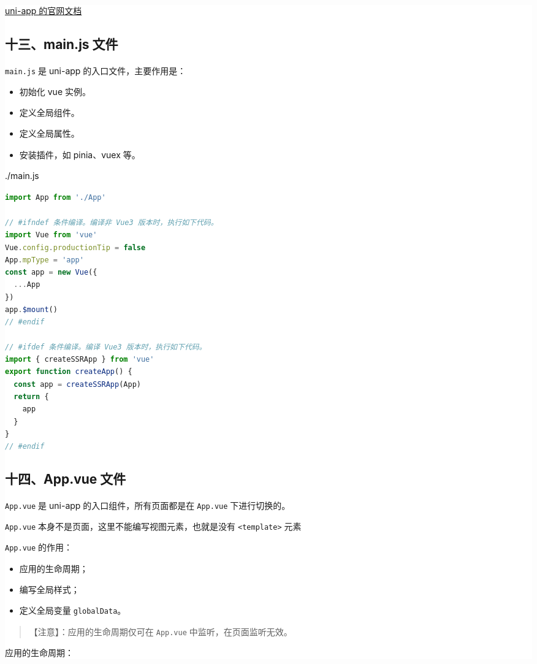 [uni-app 的官网文档](https://uniapp.dcloud.net.cn)

## 十三、main.js 文件

`main.js` 是 uni-app 的入口文件，主要作用是：

- 初始化 vue 实例。

- 定义全局组件。

- 定义全局属性。

- 安装插件，如 pinia、vuex 等。

./main.js

```javascript
import App from './App'

// #ifndef 条件编译。编译非 Vue3 版本时，执行如下代码。
import Vue from 'vue'
Vue.config.productionTip = false
App.mpType = 'app'
const app = new Vue({
  ...App
})
app.$mount()
// #endif

// #ifdef 条件编译。编译 Vue3 版本时，执行如下代码。
import { createSSRApp } from 'vue'
export function createApp() {
  const app = createSSRApp(App)
  return {
    app
  }
}
// #endif
```

## 十四、App.vue 文件

`App.vue` 是 uni-app 的入口组件，所有页面都是在 `App.vue` 下进行切换的。

`App.vue` 本身不是页面，这里不能编写视图元素，也就是没有 `<template>` 元素

`App.vue` 的作用：

- 应用的生命周期；

- 编写全局样式；

- 定义全局变量 `globalData`。

> 【注意】：应用的生命周期仅可在 `App.vue` 中监听，在页面监听无效。

应用的生命周期：
